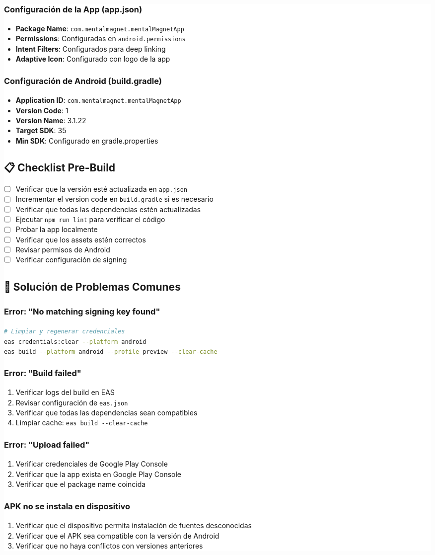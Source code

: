 ### Configuración de la App (app.json)
- **Package Name**: `com.mentalmagnet.mentalMagnetApp`
- **Permissions**: Configuradas en `android.permissions`
- **Intent Filters**: Configurados para deep linking
- **Adaptive Icon**: Configurado con logo de la app

### Configuración de Android (build.gradle)
- **Application ID**: `com.mentalmagnet.mentalMagnetApp`
- **Version Code**: 1
- **Version Name**: 3.1.22
- **Target SDK**: 35
- **Min SDK**: Configurado en gradle.properties

## 📋 Checklist Pre-Build

- [ ] Verificar que la versión esté actualizada en `app.json`
- [ ] Incrementar el version code en `build.gradle` si es necesario
- [ ] Verificar que todas las dependencias estén actualizadas
- [ ] Ejecutar `npm run lint` para verificar el código
- [ ] Probar la app localmente
- [ ] Verificar que los assets estén correctos
- [ ] Revisar permisos de Android
- [ ] Verificar configuración de signing

## 🚨 Solución de Problemas Comunes

### Error: "No matching signing key found"
```bash
# Limpiar y regenerar credenciales
eas credentials:clear --platform android
eas build --platform android --profile preview --clear-cache
```

### Error: "Build failed"
1. Verificar logs del build en EAS
2. Revisar configuración de `eas.json`
3. Verificar que todas las dependencias sean compatibles
4. Limpiar cache: `eas build --clear-cache`

### Error: "Upload failed"
1. Verificar credenciales de Google Play Console
2. Verificar que la app exista en Google Play Console
3. Verificar que el package name coincida

### APK no se instala en dispositivo
1. Verificar que el dispositivo permita instalación de fuentes desconocidas
2. Verificar que el APK sea compatible con la versión de Android
3. Verificar que no haya conflictos con versiones anteriores

